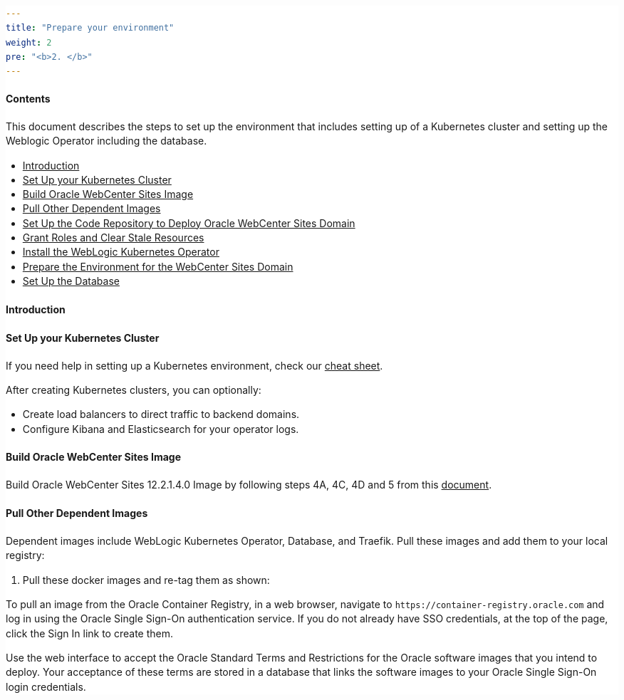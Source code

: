 ```yaml
---
title: "Prepare your environment"
weight: 2
pre: "<b>2. </b>"
---
```


#### Contents
This document describes the steps to set up the environment that includes setting up of a Kubernetes cluster and  setting up the Weblogic Operator including the database.

* [Introduction](#introduction)
* [Set Up your Kubernetes Cluster](#set-up-your-kubernetes-cluster)
* [Build Oracle WebCenter Sites Image](#build-oracle-webcenter-sites-image)
* [Pull Other Dependent Images](#pull-other-dependent-images)
* [Set Up the Code Repository to Deploy Oracle WebCenter Sites Domain](#set-up-the-code-repository-to-deploy-oracle-webcenter-sites-domain)
* [Grant Roles and Clear Stale Resources](#grant-roles-and-clear-stale-resources)
* [Install the WebLogic Kubernetes Operator](#install-the-weblogic-kubernetes-operator)
* [Prepare the Environment for the WebCenter Sites Domain](#prepare-the-environment-for-the-webcenter-sites-domain)
* [Set Up the Database](#set-up-the-database)

#### Introduction

#### Set Up your Kubernetes Cluster

If you need help in setting up a Kubernetes environment, check our [cheat sheet](https://oracle.github.io/weblogic-kubernetes-operator/userguide/overview/k8s-setup/).

After creating Kubernetes clusters, you can optionally:

* Create load balancers to direct traffic to backend domains.
* Configure Kibana and Elasticsearch for your operator logs.


#### Build Oracle WebCenter Sites Image

Build Oracle WebCenter Sites 12.2.1.4.0 Image by following steps 4A, 4C, 4D and 5 from this [document](https://orahub.oraclecorp.com/fmw-cert-dev/fmw-docker-images/tree/develop/OracleWebCenterSites/dockerfiles/12.2.1.4).

#### Pull Other Dependent Images

Dependent images include WebLogic Kubernetes Operator, Database, and Traefik. Pull these images and add them to your local registry:

1. Pull these docker images and re-tag them as shown:

To pull an image from the Oracle Container Registry, in a web browser, navigate to ```https://container-registry.oracle.com``` and log in using the Oracle Single Sign-On authentication service. If you do not already have SSO credentials, at the top of the page, click the Sign In link to create them.

Use the web interface to accept the Oracle Standard Terms and Restrictions for the Oracle software images that you intend to deploy. Your acceptance of these terms are stored in a database that links the software images to your Oracle Single Sign-On login credentials.
